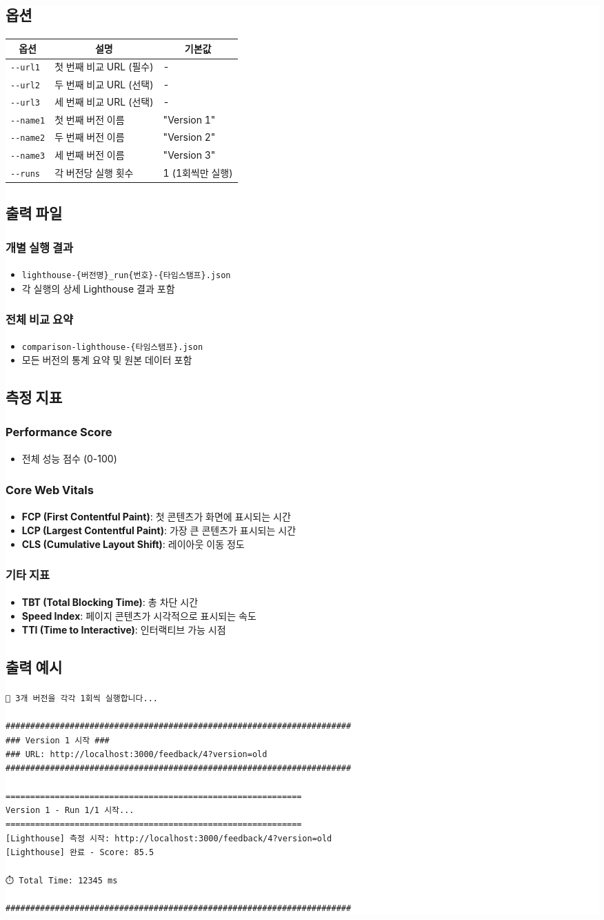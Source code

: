 ## 옵션

| 옵션 | 설명 | 기본값 |
|------|------|--------|
| `--url1` | 첫 번째 비교 URL (필수) | - |
| `--url2` | 두 번째 비교 URL (선택) | - |
| `--url3` | 세 번째 비교 URL (선택) | - |
| `--name1` | 첫 번째 버전 이름 | "Version 1" |
| `--name2` | 두 번째 버전 이름 | "Version 2" |
| `--name3` | 세 번째 버전 이름 | "Version 3" |
| `--runs` | 각 버전당 실행 횟수 | 1 (1회씩만 실행) |

## 출력 파일

### 개별 실행 결과
- `lighthouse-{버전명}_run{번호}-{타임스탬프}.json`
- 각 실행의 상세 Lighthouse 결과 포함

### 전체 비교 요약
- `comparison-lighthouse-{타임스탬프}.json`
- 모든 버전의 통계 요약 및 원본 데이터 포함

## 측정 지표

### Performance Score
- 전체 성능 점수 (0-100)

### Core Web Vitals
- **FCP (First Contentful Paint)**: 첫 콘텐츠가 화면에 표시되는 시간
- **LCP (Largest Contentful Paint)**: 가장 큰 콘텐츠가 표시되는 시간
- **CLS (Cumulative Layout Shift)**: 레이아웃 이동 정도

### 기타 지표
- **TBT (Total Blocking Time)**: 총 차단 시간
- **Speed Index**: 페이지 콘텐츠가 시각적으로 표시되는 속도
- **TTI (Time to Interactive)**: 인터랙티브 가능 시점

## 출력 예시

```
🚀 3개 버전을 각각 1회씩 실행합니다...

######################################################################
### Version 1 시작 ###
### URL: http://localhost:3000/feedback/4?version=old
######################################################################

============================================================
Version 1 - Run 1/1 시작...
============================================================
[Lighthouse] 측정 시작: http://localhost:3000/feedback/4?version=old
[Lighthouse] 완료 - Score: 85.5

⏱️ Total Time: 12345 ms

######################################################################
```